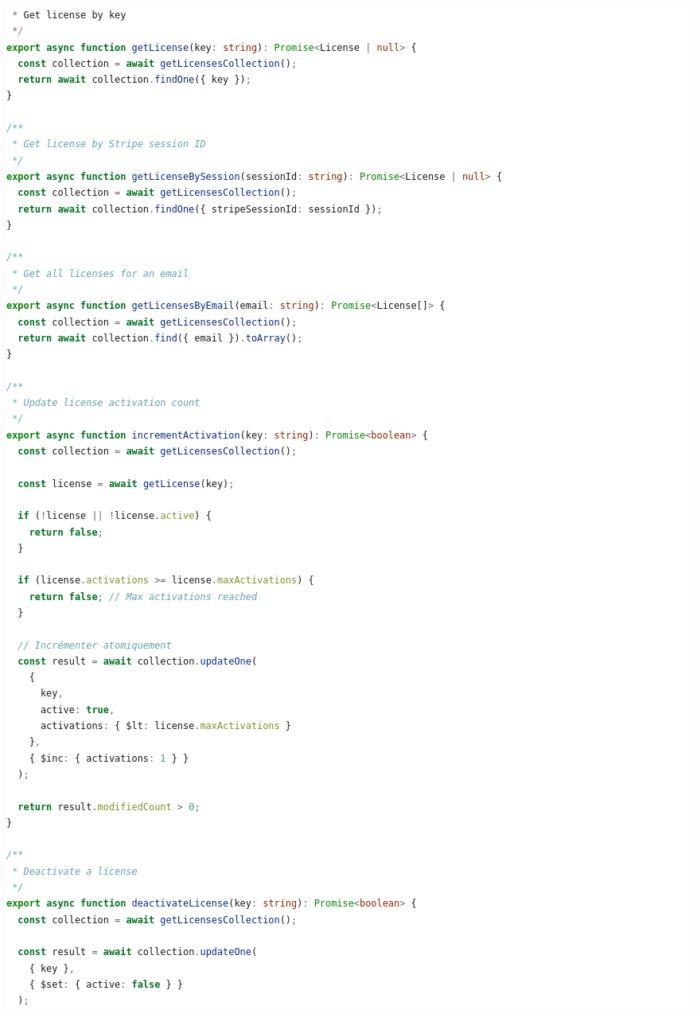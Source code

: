 ```typescript
 * Get license by key
 */
export async function getLicense(key: string): Promise<License | null> {
  const collection = await getLicensesCollection();
  return await collection.findOne({ key });
}

/**
 * Get license by Stripe session ID
 */
export async function getLicenseBySession(sessionId: string): Promise<License | null> {
  const collection = await getLicensesCollection();
  return await collection.findOne({ stripeSessionId: sessionId });
}

/**
 * Get all licenses for an email
 */
export async function getLicensesByEmail(email: string): Promise<License[]> {
  const collection = await getLicensesCollection();
  return await collection.find({ email }).toArray();
}

/**
 * Update license activation count
 */
export async function incrementActivation(key: string): Promise<boolean> {
  const collection = await getLicensesCollection();

  const license = await getLicense(key);

  if (!license || !license.active) {
    return false;
  }

  if (license.activations >= license.maxActivations) {
    return false; // Max activations reached
  }

  // Incrémenter atomiquement
  const result = await collection.updateOne(
    {
      key,
      active: true,
      activations: { $lt: license.maxActivations }
    },
    { $inc: { activations: 1 } }
  );

  return result.modifiedCount > 0;
}

/**
 * Deactivate a license
 */
export async function deactivateLicense(key: string): Promise<boolean> {
  const collection = await getLicensesCollection();

  const result = await collection.updateOne(
    { key },
    { $set: { active: false } }
  );

```